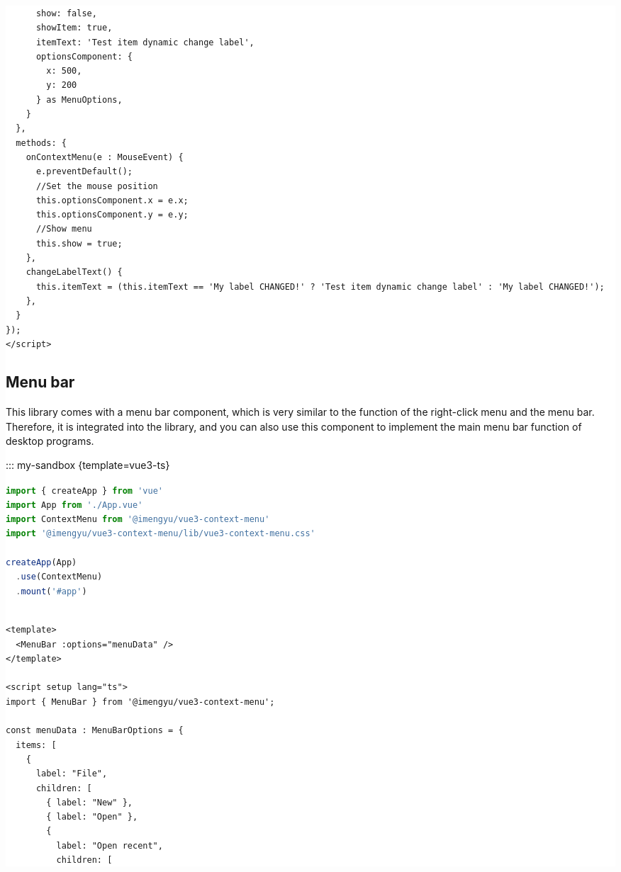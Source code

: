 ```vue
      show: false,
      showItem: true,
      itemText: 'Test item dynamic change label',
      optionsComponent: {
        x: 500,
        y: 200
      } as MenuOptions,
    }
  },
  methods: {
    onContextMenu(e : MouseEvent) {
      e.preventDefault();
      //Set the mouse position
      this.optionsComponent.x = e.x;
      this.optionsComponent.y = e.y;
      //Show menu
      this.show = true;
    },
    changeLabelText() {
      this.itemText = (this.itemText == 'My label CHANGED!' ? 'Test item dynamic change label' : 'My label CHANGED!');
    },
  }
});
</script>
```

## Menu bar

This library comes with a menu bar component, which is very similar to the function of the right-click menu and the menu bar. Therefore, it is integrated into the library, and you can also use this component to implement the main menu bar function of desktop programs.

::: my-sandbox {template=vue3-ts}

```ts /src/main.ts
import { createApp } from 'vue'
import App from './App.vue'
import ContextMenu from '@imengyu/vue3-context-menu'
import '@imengyu/vue3-context-menu/lib/vue3-context-menu.css'

createApp(App)
  .use(ContextMenu)
  .mount('#app')
```

```vue /src/App.vue [active]

<template>
  <MenuBar :options="menuData" />
</template>

<script setup lang="ts">
import { MenuBar } from '@imengyu/vue3-context-menu';

const menuData : MenuBarOptions = {
  items: [
    {
      label: "File",
      children: [
        { label: "New" },
        { label: "Open" },
        { 
          label: "Open recent",
          children: [
```